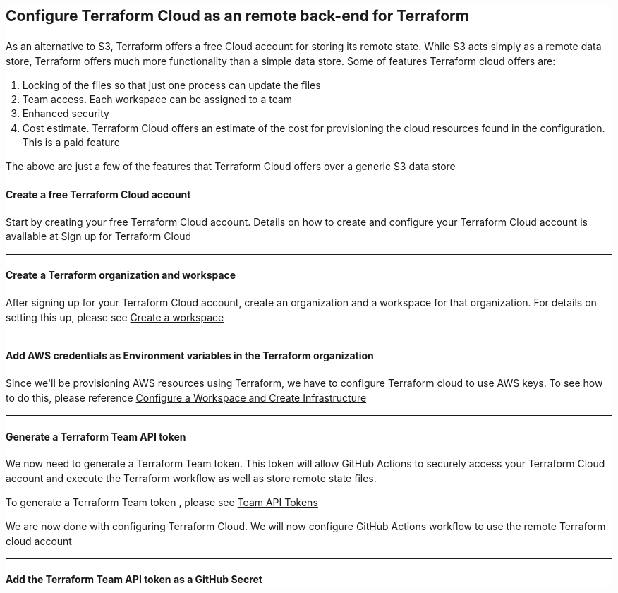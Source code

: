 ## Configure Terraform Cloud as an remote back-end for Terraform

As an alternative to S3, Terraform offers a free Cloud account for storing its remote state. While S3 acts simply as a remote data store, Terraform offers much more functionality than a simple data store. Some of features Terraform cloud offers are:
1. Locking of the files so that just one process can update the files
2. Team access. Each workspace can be assigned to a team
3. Enhanced security
4. Cost estimate. Terraform Cloud offers an estimate of the cost for provisioning the cloud resources found in the configuration. This is a paid feature

The above are just a few of the features that Terraform Cloud offers over a generic S3 data store

#### Create a free Terraform Cloud account

Start by creating your free Terraform Cloud account. Details on how to create and configure your Terraform Cloud account is available at [Sign up for Terraform Cloud](https://learn.hashicorp.com/tutorials/terraform/cloud-sign-up?in=terraform/cloud-get-started)

---

#### Create a Terraform organization and workspace 

After signing up for your Terraform Cloud account, create an organization and a workspace for that organization. For details on setting this up, please see [Create a workspace](https://learn.hashicorp.com/tutorials/terraform/cloud-workspace-create?in=terraform/cloud-get-started)

---

#### Add AWS credentials as Environment variables in the Terraform organization

Since we'll be provisioning AWS resources using Terraform, we have to configure Terraform cloud to use AWS keys. To see how to do this, please reference [Configure a Workspace and Create Infrastructure](https://learn.hashicorp.com/tutorials/terraform/cloud-workspace-configure?in=terraform/cloud-get-started)

---

#### Generate a Terraform Team API token

We now need to generate a Terraform Team token. This token will allow GitHub Actions to securely access your Terraform Cloud account and execute the Terraform workflow as well as store remote state files. 

To generate a Terraform Team token , please see [Team API Tokens](https://www.terraform.io/docs/cloud/users-teams-organizations/api-tokens.html#team-api-tokens)

We are now done with configuring Terraform Cloud. We will now configure GitHub Actions workflow to use the remote Terraform cloud account 

---

#### Add the Terraform Team API token as a GitHub Secret
